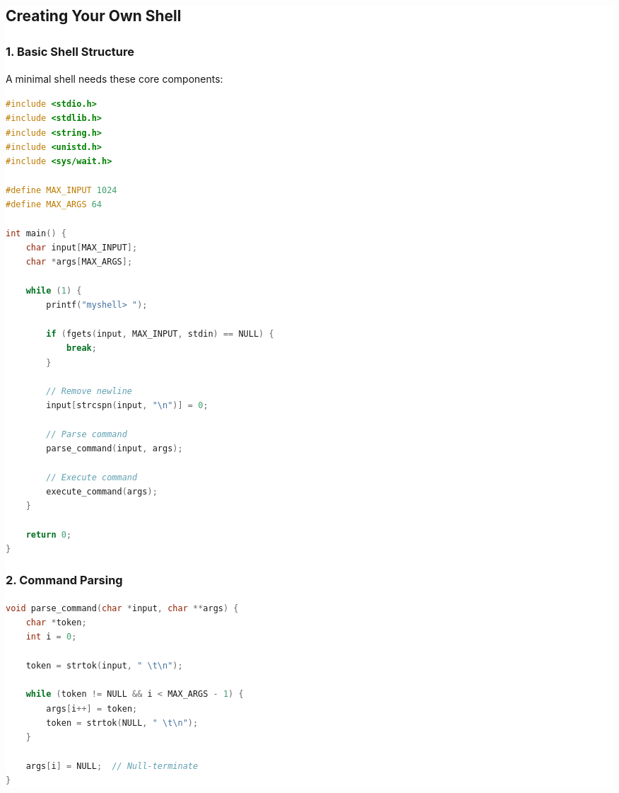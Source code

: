 ## Creating Your Own Shell

### 1. Basic Shell Structure

A minimal shell needs these core components:

```c
#include <stdio.h>
#include <stdlib.h>
#include <string.h>
#include <unistd.h>
#include <sys/wait.h>

#define MAX_INPUT 1024
#define MAX_ARGS 64

int main() {
    char input[MAX_INPUT];
    char *args[MAX_ARGS];
    
    while (1) {
        printf("myshell> ");
        
        if (fgets(input, MAX_INPUT, stdin) == NULL) {
            break;
        }
        
        // Remove newline
        input[strcspn(input, "\n")] = 0;
        
        // Parse command
        parse_command(input, args);
        
        // Execute command
        execute_command(args);
    }
    
    return 0;
}
```

### 2. Command Parsing

```c
void parse_command(char *input, char **args) {
    char *token;
    int i = 0;
    
    token = strtok(input, " \t\n");
    
    while (token != NULL && i < MAX_ARGS - 1) {
        args[i++] = token;
        token = strtok(NULL, " \t\n");
    }
    
    args[i] = NULL;  // Null-terminate
}
```
